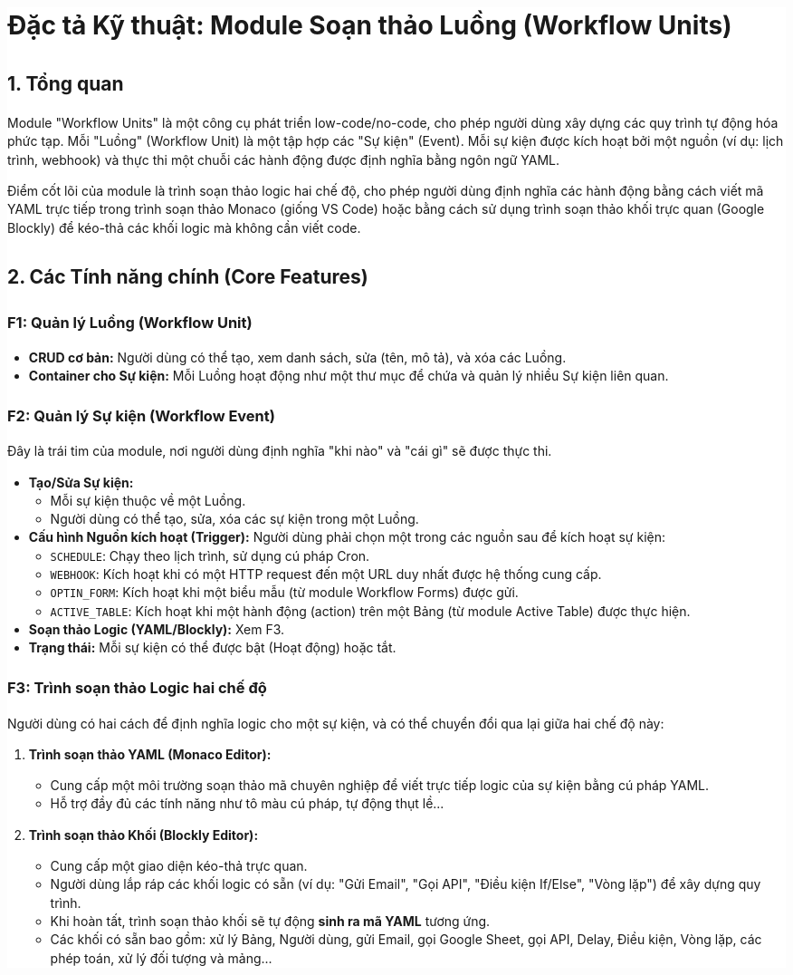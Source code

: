 # Đặc tả Kỹ thuật: Module Soạn thảo Luồng (Workflow Units)

## 1. Tổng quan

Module "Workflow Units" là một công cụ phát triển low-code/no-code, cho phép người dùng xây dựng các quy trình tự động hóa phức tạp. Mỗi "Luồng" (Workflow Unit) là một tập hợp các "Sự kiện" (Event). Mỗi sự kiện được kích hoạt bởi một nguồn (ví dụ: lịch trình, webhook) và thực thi một chuỗi các hành động được định nghĩa bằng ngôn ngữ YAML.

Điểm cốt lõi của module là trình soạn thảo logic hai chế độ, cho phép người dùng định nghĩa các hành động bằng cách viết mã YAML trực tiếp trong trình soạn thảo Monaco (giống VS Code) hoặc bằng cách sử dụng trình soạn thảo khối trực quan (Google Blockly) để kéo-thả các khối logic mà không cần viết code.

## 2. Các Tính năng chính (Core Features)

### F1: Quản lý Luồng (Workflow Unit)

- **CRUD cơ bản:** Người dùng có thể tạo, xem danh sách, sửa (tên, mô tả), và xóa các Luồng.
- **Container cho Sự kiện:** Mỗi Luồng hoạt động như một thư mục để chứa và quản lý nhiều Sự kiện liên quan.

### F2: Quản lý Sự kiện (Workflow Event)

Đây là trái tim của module, nơi người dùng định nghĩa "khi nào" và "cái gì" sẽ được thực thi.

- **Tạo/Sửa Sự kiện:**
  - Mỗi sự kiện thuộc về một Luồng.
  - Người dùng có thể tạo, sửa, xóa các sự kiện trong một Luồng.
- **Cấu hình Nguồn kích hoạt (Trigger):** Người dùng phải chọn một trong các nguồn sau để kích hoạt sự kiện:
  - `SCHEDULE`: Chạy theo lịch trình, sử dụng cú pháp Cron.
  - `WEBHOOK`: Kích hoạt khi có một HTTP request đến một URL duy nhất được hệ thống cung cấp.
  - `OPTIN_FORM`: Kích hoạt khi một biểu mẫu (từ module Workflow Forms) được gửi.
  - `ACTIVE_TABLE`: Kích hoạt khi một hành động (action) trên một Bảng (từ module Active Table) được thực hiện.
- **Soạn thảo Logic (YAML/Blockly):** Xem F3.
- **Trạng thái:** Mỗi sự kiện có thể được bật (Hoạt động) hoặc tắt.

### F3: Trình soạn thảo Logic hai chế độ

Người dùng có hai cách để định nghĩa logic cho một sự kiện, và có thể chuyển đổi qua lại giữa hai chế độ này:

1.  **Trình soạn thảo YAML (Monaco Editor):**
    - Cung cấp một môi trường soạn thảo mã chuyên nghiệp để viết trực tiếp logic của sự kiện bằng cú pháp YAML.
    - Hỗ trợ đầy đủ các tính năng như tô màu cú pháp, tự động thụt lề...

2.  **Trình soạn thảo Khối (Blockly Editor):**
    - Cung cấp một giao diện kéo-thả trực quan.
    - Người dùng lắp ráp các khối logic có sẵn (ví dụ: "Gửi Email", "Gọi API", "Điều kiện If/Else", "Vòng lặp") để xây dựng quy trình.
    - Khi hoàn tất, trình soạn thảo khối sẽ tự động **sinh ra mã YAML** tương ứng.
    - Các khối có sẵn bao gồm: xử lý Bảng, Người dùng, gửi Email, gọi Google Sheet, gọi API, Delay, Điều kiện, Vòng lặp, các phép toán, xử lý đối tượng và mảng...
